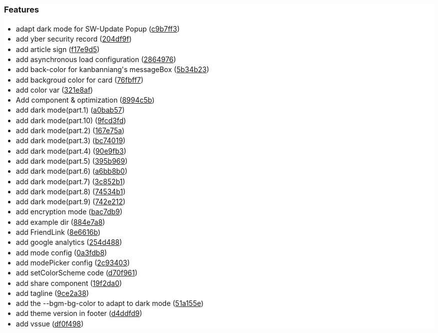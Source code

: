 
### Features

* adapt dark mode for SW-Update Popup ([c9b7ff3](https://github.com/recoluan/vuepress-theme-reco/commit/c9b7ff37f0040bedd8e4a4790ae3a2933bd9b2f1))
* add  yber security record ([204df9f](https://github.com/recoluan/vuepress-theme-reco/commit/204df9f5434850cc847d055aebdead2a1929d317))
* add article sign ([f17e9d5](https://github.com/recoluan/vuepress-theme-reco/commit/f17e9d57da01aca7653443ebfb2d60a38c50aed3))
* add asynchronous load configuration ([2864976](https://github.com/recoluan/vuepress-theme-reco/commit/28649760d1b59c89f9bbc81049ce8493544bf60b))
* add back-color for kanbanniang's messageBox ([5b34b23](https://github.com/recoluan/vuepress-theme-reco/commit/5b34b23fa449e0f0b4fb0c8b7184997a84d3a562))
* add backgroud color for card ([76fbff7](https://github.com/recoluan/vuepress-theme-reco/commit/76fbff7ab47cfcbe54469d9042045fa70c874ed1))
* add color var ([321e8af](https://github.com/recoluan/vuepress-theme-reco/commit/321e8af17eba251ebc3531c5b51c2e185bf643ab))
* Add component & optimization ([8994c5b](https://github.com/recoluan/vuepress-theme-reco/commit/8994c5bb59f55cc33e7623475dc7b4d0f3af8a60))
* add dark mode(part.1) ([a0bab57](https://github.com/recoluan/vuepress-theme-reco/commit/a0bab570cd6f7b11519e1344691e071df705ffed))
* add dark mode(part.10) ([9fcd3fd](https://github.com/recoluan/vuepress-theme-reco/commit/9fcd3fd34858426b2159f7c0cd5a763105773058))
* add dark mode(part.2) ([167e75a](https://github.com/recoluan/vuepress-theme-reco/commit/167e75a28a2bdc4dc055c90a90dfe81bc31b2a3a))
* add dark mode(part.3) ([bc74019](https://github.com/recoluan/vuepress-theme-reco/commit/bc74019dac4efde7a871f750e9befc5d9266cdcf))
* add dark mode(part.4) ([90e9fb3](https://github.com/recoluan/vuepress-theme-reco/commit/90e9fb328b87a0ece525ed96113609050bb08a0c))
* add dark mode(part.5) ([395b969](https://github.com/recoluan/vuepress-theme-reco/commit/395b969501f4b4f7fe3bbc2280c3345152bd9ea4))
* add dark mode(part.6) ([a6bb8b0](https://github.com/recoluan/vuepress-theme-reco/commit/a6bb8b0c661afe09e0294b413b98d43930eb8f8b))
* add dark mode(part.7) ([3c852b1](https://github.com/recoluan/vuepress-theme-reco/commit/3c852b18a45704eea7d2fa87571d131ba619db3d))
* add dark mode(part.8) ([74534b1](https://github.com/recoluan/vuepress-theme-reco/commit/74534b1a6c842f3759bd69e063be1a957852b20c))
* add dark mode(part.9) ([742e212](https://github.com/recoluan/vuepress-theme-reco/commit/742e212a97e9d423f093e8e575bcf52525d6a6fb))
* add encryption mode ([bac7db9](https://github.com/recoluan/vuepress-theme-reco/commit/bac7db9c037fb21666503a8bf71dcd334c7c8d4a))
* add example dir ([884e7a8](https://github.com/recoluan/vuepress-theme-reco/commit/884e7a84a601a61fcbe1e4962adba513f3ab92a5))
* add FriendLink ([8e6616b](https://github.com/recoluan/vuepress-theme-reco/commit/8e6616b6e119b78ebd7bf97b488d1ce3e07df5b2))
* add google analytics ([254d488](https://github.com/recoluan/vuepress-theme-reco/commit/254d4882cfc95c3a6c62f3f22fdbf93822e80bba))
* add mode config ([0a3fdb8](https://github.com/recoluan/vuepress-theme-reco/commit/0a3fdb85d819f110d8e4d43382ea3c87c7dde283))
* add modePicker config ([2c93403](https://github.com/recoluan/vuepress-theme-reco/commit/2c934033baf8db5bab4ce82c67a127b27e4994bd))
* add setColorScheme code ([d70f961](https://github.com/recoluan/vuepress-theme-reco/commit/d70f961a551b71fa8e94aee34117227f4e3bbe52))
* add share component ([19f2da0](https://github.com/recoluan/vuepress-theme-reco/commit/19f2da0cadcfac0e88f77216bac4cdd548cd0e75))
* add tagline ([9ce2a38](https://github.com/recoluan/vuepress-theme-reco/commit/9ce2a3806bf25986fede11449864a8c7a5a0d813))
* add the --bgm-bg-color to adapt to dark mode ([51a155e](https://github.com/recoluan/vuepress-theme-reco/commit/51a155e3c3092d5d8ecd6276c4a3667756a03546))
* add theme version in footer ([d4ddfd9](https://github.com/recoluan/vuepress-theme-reco/commit/d4ddfd938f5551774cd8241f6862303d78d01da4))
* add vssue ([df0f498](https://github.com/recoluan/vuepress-theme-reco/commit/df0f4984e98a75e30bfcbaa86ba61b7046e740e1))